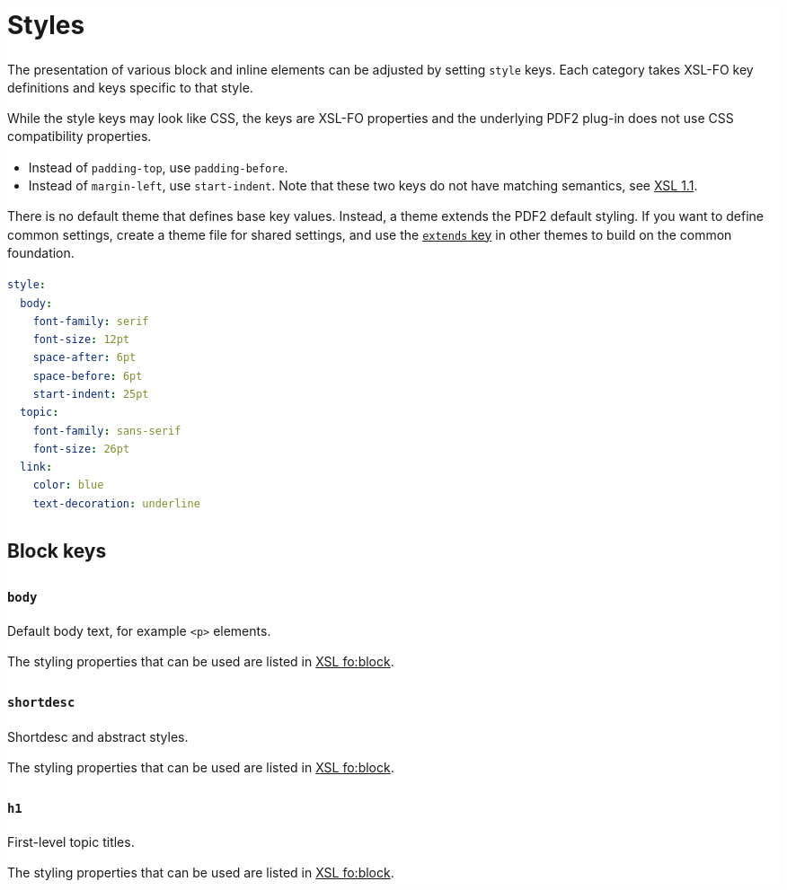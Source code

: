 # Styles

The presentation of various block and inline elements can be adjusted by setting `style` keys. Each category takes XSL-FO key definitions and keys specific to that style.

While the style keys may look like CSS, the keys are XSL-FO properties and the underlying PDF2 plug-in does not use CSS compatibility properties.

-   Instead of `padding-top`, use `padding-before`.
-   Instead of `margin-left`, use `start-indent`. Note that these two keys do not have matching semantics, see [XSL 1.1](https://www.w3.org/TR/xsl11/#refine-margin-space-indent).

There is no default theme that defines base key values. Instead, a theme extends the PDF2 default styling. If you want to define common settings, create a theme file for shared settings, and use the [`extends` key](Styles.md#) in other themes to build on the common foundation.

```yaml
style:
  body:
    font-family: serif
    font-size: 12pt
    space-after: 6pt
    space-before: 6pt
    start-indent: 25pt
  topic:
    font-family: sans-serif
    font-size: 26pt
  link:
    color: blue
    text-decoration: underline
```

## Block keys

### `body`

Default body text, for example `<p>` elements.

The styling properties that can be used are listed in [XSL fo:block](https://www.w3.org/TR/xsl11/#fo_block).

### `shortdesc`

Shortdesc and abstract styles.

The styling properties that can be used are listed in [XSL fo:block](https://www.w3.org/TR/xsl11/#fo_block).

### `h1`

First-level topic titles.

The styling properties that can be used are listed in [XSL fo:block](https://www.w3.org/TR/xsl11/#fo_block).
